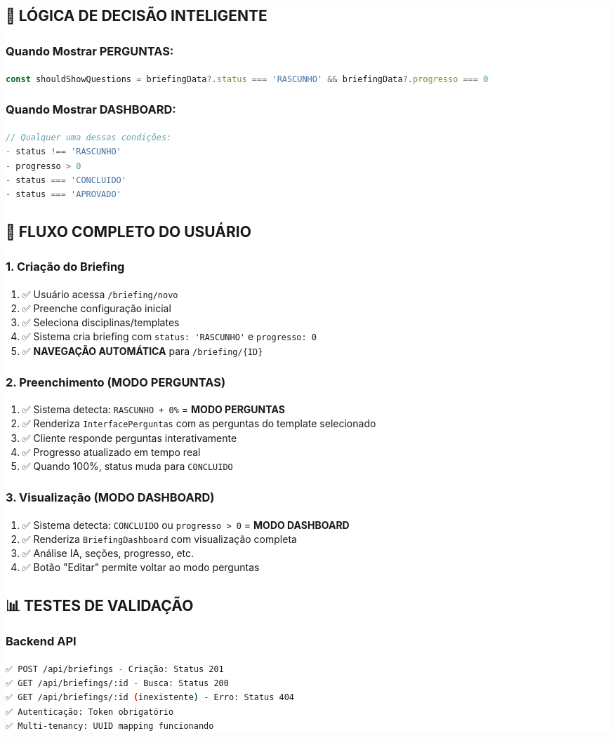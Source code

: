 ## 🎯 **LÓGICA DE DECISÃO INTELIGENTE**

### **Quando Mostrar PERGUNTAS:**
```typescript
const shouldShowQuestions = briefingData?.status === 'RASCUNHO' && briefingData?.progresso === 0
```

### **Quando Mostrar DASHBOARD:**
```typescript
// Qualquer uma dessas condições:
- status !== 'RASCUNHO'
- progresso > 0
- status === 'CONCLUIDO'
- status === 'APROVADO'
```

## 🚀 **FLUXO COMPLETO DO USUÁRIO**

### **1. Criação do Briefing**
1. ✅ Usuário acessa `/briefing/novo`
2. ✅ Preenche configuração inicial
3. ✅ Seleciona disciplinas/templates
4. ✅ Sistema cria briefing com `status: 'RASCUNHO'` e `progresso: 0`
5. ✅ **NAVEGAÇÃO AUTOMÁTICA** para `/briefing/{ID}`

### **2. Preenchimento (MODO PERGUNTAS)**
1. ✅ Sistema detecta: `RASCUNHO + 0%` = **MODO PERGUNTAS**
2. ✅ Renderiza `InterfacePerguntas` com as perguntas do template selecionado
3. ✅ Cliente responde perguntas interativamente
4. ✅ Progresso atualizado em tempo real
5. ✅ Quando 100%, status muda para `CONCLUIDO`

### **3. Visualização (MODO DASHBOARD)**
1. ✅ Sistema detecta: `CONCLUIDO` ou `progresso > 0` = **MODO DASHBOARD**
2. ✅ Renderiza `BriefingDashboard` com visualização completa
3. ✅ Análise IA, seções, progresso, etc.
4. ✅ Botão "Editar" permite voltar ao modo perguntas

## 📊 **TESTES DE VALIDAÇÃO**

### **Backend API**
```bash
✅ POST /api/briefings - Criação: Status 201
✅ GET /api/briefings/:id - Busca: Status 200
✅ GET /api/briefings/:id (inexistente) - Erro: Status 404
✅ Autenticação: Token obrigatório
✅ Multi-tenancy: UUID mapping funcionando
```
